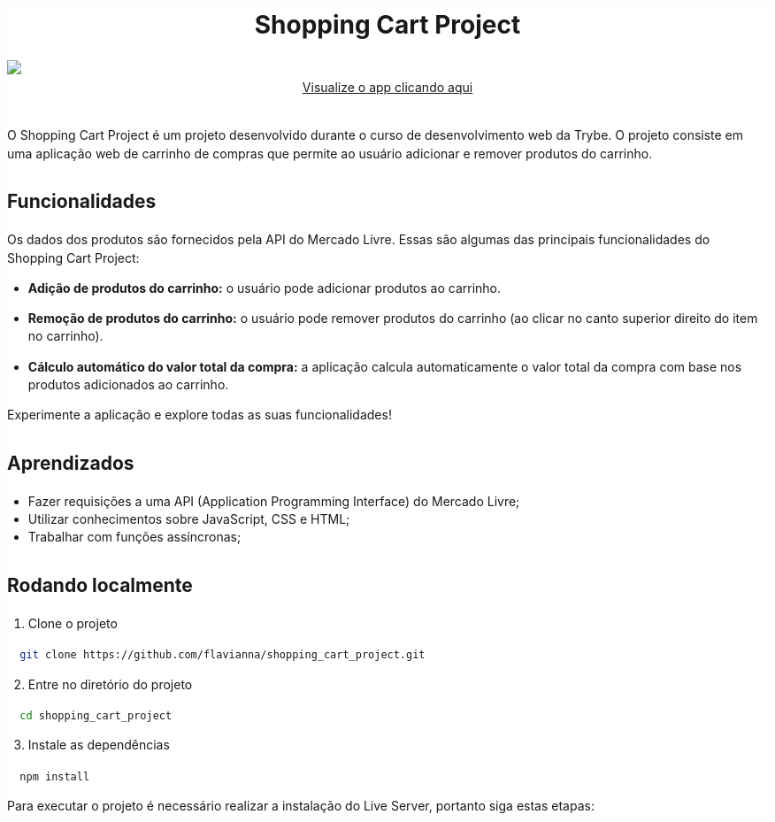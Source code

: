 

<h1 align="center"> Shopping Cart Project</h1>
<img src="https://live.staticflickr.com/65535/52707646764_6b018e4118_b.jpg" style="width: 100%;">

<div align="center"">
  <a href="https://flavianna.github.io/shopping_cart_project/">Visualize o app clicando aqui</a>
</div>

<br>

O Shopping Cart Project é um projeto desenvolvido durante o curso de desenvolvimento web da Trybe. O projeto consiste em uma aplicação web de carrinho de compras que permite ao usuário adicionar e remover produtos do carrinho.


## Funcionalidades
Os dados dos produtos são fornecidos pela API do Mercado Livre. Essas são algumas das principais funcionalidades do Shopping Cart Project:

- **Adição de produtos do carrinho:** o usuário pode adicionar produtos ao carrinho.

- **Remoção de produtos do carrinho:** o usuário pode remover produtos do carrinho (ao clicar no canto superior direito do item no carrinho).

- **Cálculo automático do valor total da compra:** a aplicação calcula automaticamente o valor total da compra com base nos produtos adicionados ao carrinho.

Experimente a aplicação e explore todas as suas funcionalidades!

## Aprendizados

- Fazer requisições a uma API (Application Programming Interface) do Mercado Livre;
- Utilizar conhecimentos sobre JavaScript, CSS e HTML;
- Trabalhar com funções assíncronas;
    
## Rodando localmente

1. Clone o projeto

```bash
  git clone https://github.com/flavianna/shopping_cart_project.git
```
2. Entre no diretório do projeto

```bash
  cd shopping_cart_project
```

3. Instale as dependências

```bash
  npm install
```
Para executar o projeto é necessário realizar a instalação do Live Server, portanto siga estas etapas:
